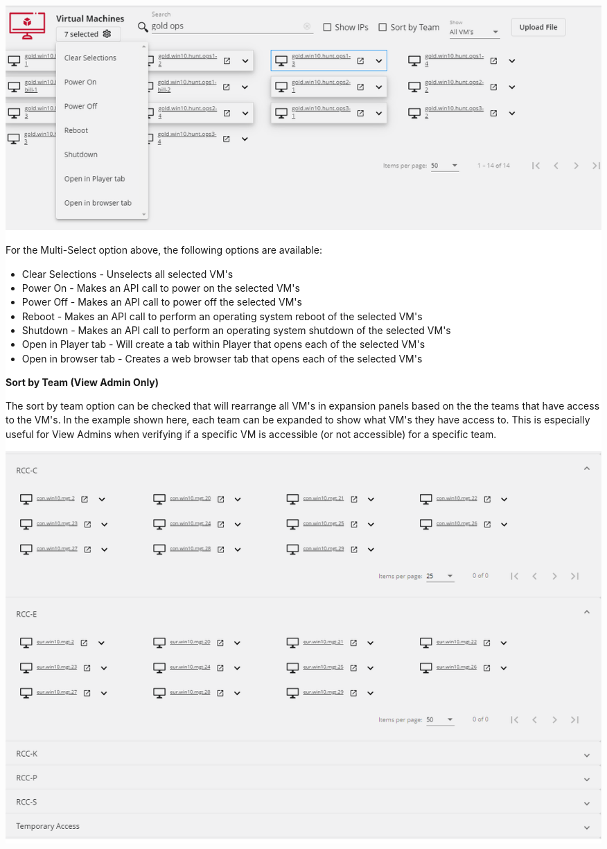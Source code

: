 ![vm-app-4](../assets/img/vm-app-4.png)

For the Multi-Select option above, the following options are available:

 - Clear Selections - Unselects all selected VM's
 -  Power On - Makes an API call to power on the selected VM's
 - Power Off - Makes an API call to power off the selected VM's
 - Reboot - Makes an API call to perform an operating system reboot of the selected VM's
 - Shutdown - Makes an API call to perform an operating system shutdown of the selected VM's
 - Open in Player tab - Will create a tab within Player that opens each of the selected VM's
 - Open in browser tab - Creates a web browser tab that opens each of the selected VM's

**Sort by Team (View Admin Only)**

The sort by team option can be checked that will rearrange all VM's in expansion panels based on the the teams that have access to the VM's. In the example shown here, each team can be expanded to show what VM's they have access to. This is especially useful for View Admins when verifying if a specific VM is accessible (or not accessible) for a specific team.

![vm-app-5](../assets/img/vm-app-5.png)
